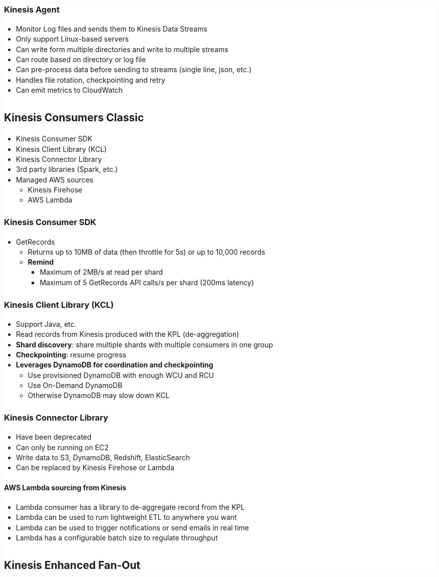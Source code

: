 ### Kinesis Agent
- Monitor Log files and sends them to Kinesis Data Streams
- Only support Linux-based servers
- Can write form multiple directories and write to multiple streams
- Can route based on directory or log file
- Can pre-process data before sending to streams (single line, json, etc.)
- Handles file rotation, checkpointing and retry
- Can emit metrics to CloudWatch

## Kinesis Consumers Classic

- Kinesis Consumer SDK
- Kinesis Client Library (KCL)
- Kinesis Connector Library
- 3rd party libraries (Spark, etc.)
- Managed AWS sources
  - Kinesis Firehose
  - AWS Lambda

### Kinesis Consumer SDK
- GetRecords
  - Returns up to 10MB of data (then throttle for 5s) or up to 10,000 records
  - **Remind**
    - Maximum of 2MB/s at read per shard
    - Maximum of 5 GetRecords API calls/s per shard (200ms latency)

### Kinesis Client Library (KCL)
- Support Java, etc.
- Read records from Kinesis produced with the KPL (de-aggregation)
- **Shard discovery**: share multiple shards with multiple consumers in one group
- **Checkpointing**: resume progress
- **Leverages DynamoDB for coordination and checkpointing**
  - Use provisioned DynamoDB with enough WCU and RCU
  - Use On-Demand DynamoDB
  - Otherwise DynamoDB may slow down KCL

### Kinesis Connector Library
- Have been deprecated
- Can only be running on EC2
- Write data to S3, DynamoDB, Redshift, ElasticSearch
- Can be replaced by Kinesis Firehose or Lambda

#### AWS Lambda sourcing from Kinesis
- Lambda consumer has a library to de-aggregate record from the KPL
- Lambda can be used to rum lightweight ETL to anywhere you want
- Lambda can be used to trigger notifications or send emails in real time
- Lambda has a configurable batch size to regulate throughput

## Kinesis Enhanced Fan-Out
